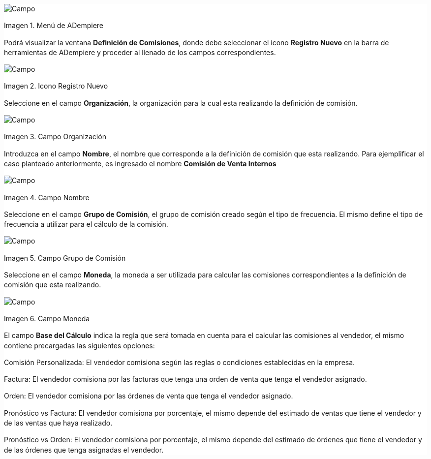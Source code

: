 ![Campo](/assets/img/docs/sales-management/gev-sales-image479.png)

Imagen 1. Menú de ADempiere

Podrá visualizar la ventana **Definición de Comisiones**, donde debe seleccionar el icono **Registro Nuevo** en la barra de herramientas de ADempiere y proceder al llenado de los campos correspondientes.

![Campo](/assets/img/docs/sales-management/gev-sales-image480.png)

Imagen 2. Icono Registro Nuevo

Seleccione en el campo **Organización**, la organización para la cual esta realizando la definición de comisión.

![Campo](/assets/img/docs/sales-management/gev-sales-image481.png)

Imagen 3. Campo Organización

Introduzca en el campo **Nombre**, el nombre que corresponde a la definición de comisión que esta realizando. Para ejemplificar el caso planteado anteriormente, es ingresado el nombre **Comisión de Venta Internos**

![Campo](/assets/img/docs/sales-management/gev-sales-image482.png)

Imagen 4. Campo Nombre

Seleccione en el campo **Grupo de Comisión**, el grupo de comisión creado según el tipo de frecuencia. El mismo define el tipo de frecuencia a utilizar para el cálculo de la comisión.

![Campo](/assets/img/docs/sales-management/gev-sales-image483.png)

Imagen 5. Campo Grupo de Comisión

Seleccione en el campo **Moneda**, la moneda a ser utilizada para calcular las comisiones correspondientes a la definición de comisión que esta realizando.

![Campo](/assets/img/docs/sales-management/gev-sales-image484.png)

Imagen 6. Campo Moneda

El campo **Base del Cálculo** indica la regla que será tomada en cuenta para el calcular las comisiones al vendedor, el mismo contiene precargadas las siguientes opciones:

Comisión Personalizada: El vendedor comisiona según las reglas o condiciones establecidas en la empresa.

Factura: El vendedor comisiona por las facturas que tenga una orden de venta que tenga el vendedor asignado.

Orden: El vendedor comisiona por las órdenes de venta que tenga el vendedor asignado.

Pronóstico vs Factura: El vendedor comisiona por porcentaje, el mismo depende del estimado de ventas que tiene el vendedor y de las ventas que haya realizado.

Pronóstico vs Orden: El vendedor comisiona por porcentaje, el mismo depende del estimado de órdenes que tiene el vendedor y de las órdenes que tenga asignadas el vendedor.
